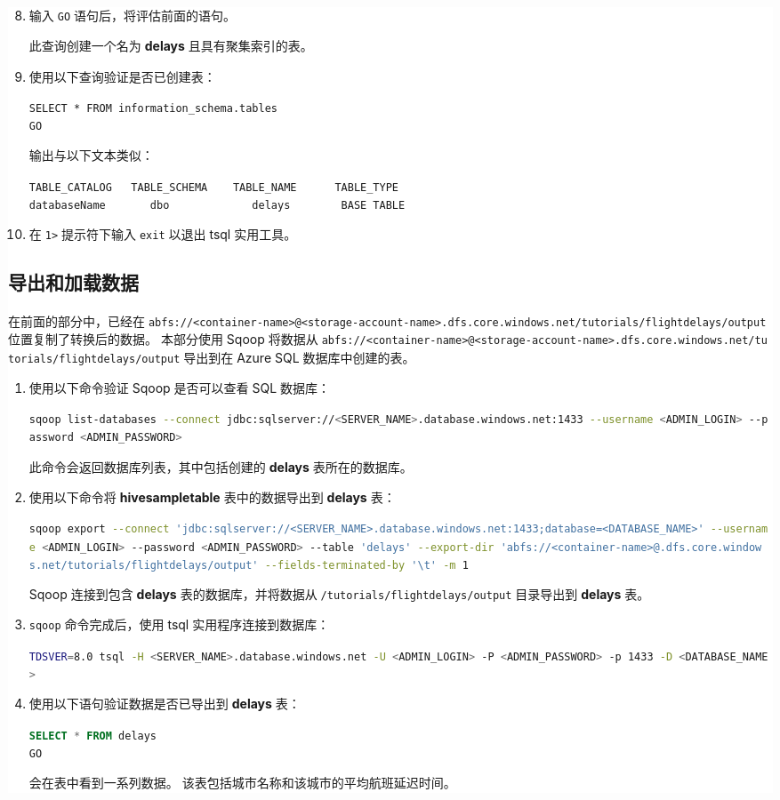 8. 输入 `GO` 语句后，将评估前面的语句。

   此查询创建一个名为 **delays** 且具有聚集索引的表。

9. 使用以下查询验证是否已创建表：

   ```hiveql
   SELECT * FROM information_schema.tables
   GO
   ```

   输出与以下文本类似：

   ```
   TABLE_CATALOG   TABLE_SCHEMA    TABLE_NAME      TABLE_TYPE
   databaseName       dbo             delays        BASE TABLE
   ```

10. 在 `1>` 提示符下输入 `exit` 以退出 tsql 实用工具。

## <a name="export-and-load-the-data"></a>导出和加载数据

在前面的部分中，已经在 `abfs://<container-name>@<storage-account-name>.dfs.core.windows.net/tutorials/flightdelays/output` 位置复制了转换后的数据。 本部分使用 Sqoop 将数据从 `abfs://<container-name>@<storage-account-name>.dfs.core.windows.net/tutorials/flightdelays/output` 导出到在 Azure SQL 数据库中创建的表。

1. 使用以下命令验证 Sqoop 是否可以查看 SQL 数据库：

   ```bash
   sqoop list-databases --connect jdbc:sqlserver://<SERVER_NAME>.database.windows.net:1433 --username <ADMIN_LOGIN> --password <ADMIN_PASSWORD>
   ```

   此命令会返回数据库列表，其中包括创建的 **delays** 表所在的数据库。

2. 使用以下命令将 **hivesampletable** 表中的数据导出到 **delays** 表：

   ```bash
   sqoop export --connect 'jdbc:sqlserver://<SERVER_NAME>.database.windows.net:1433;database=<DATABASE_NAME>' --username <ADMIN_LOGIN> --password <ADMIN_PASSWORD> --table 'delays' --export-dir 'abfs://<container-name>@.dfs.core.windows.net/tutorials/flightdelays/output' --fields-terminated-by '\t' -m 1
   ```

   Sqoop 连接到包含 **delays** 表的数据库，并将数据从 `/tutorials/flightdelays/output` 目录导出到 **delays** 表。

3. `sqoop` 命令完成后，使用 tsql 实用程序连接到数据库：

   ```bash
   TDSVER=8.0 tsql -H <SERVER_NAME>.database.windows.net -U <ADMIN_LOGIN> -P <ADMIN_PASSWORD> -p 1433 -D <DATABASE_NAME>
   ```

4. 使用以下语句验证数据是否已导出到 **delays** 表：

   ```sql
   SELECT * FROM delays
   GO
   ```

   会在表中看到一系列数据。 该表包括城市名称和该城市的平均航班延迟时间。
